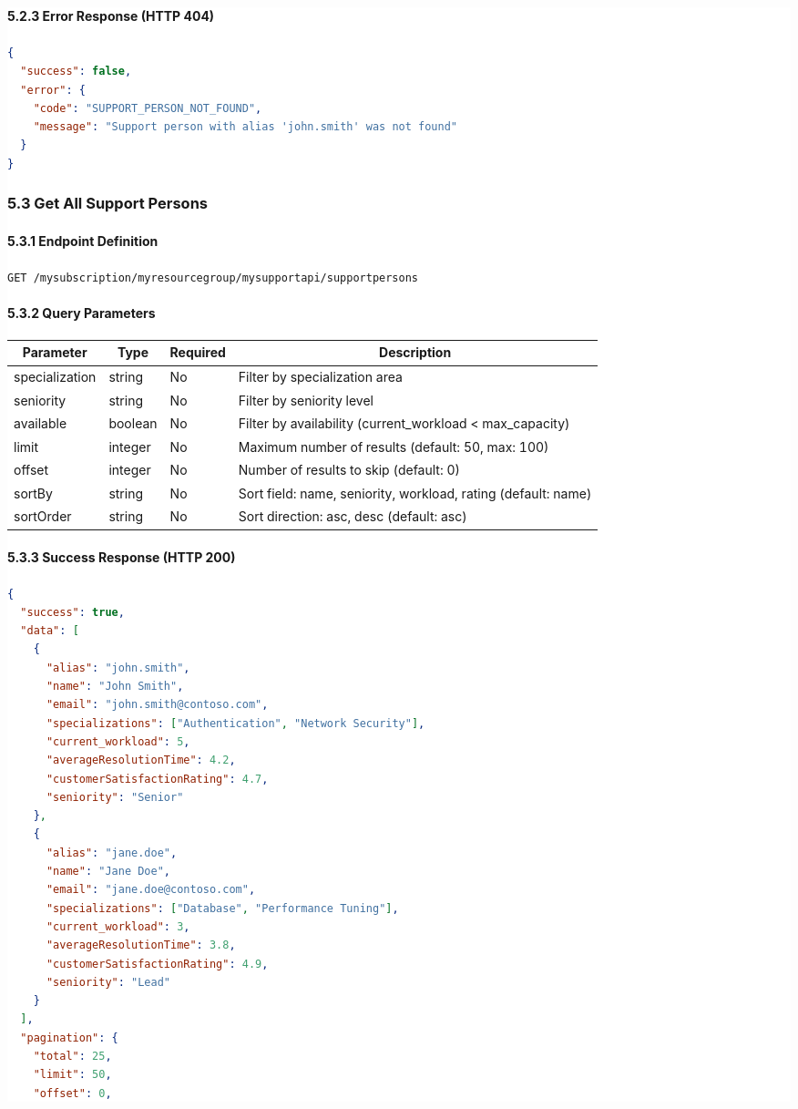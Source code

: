 #### 5.2.3 Error Response (HTTP 404)
```json
{
  "success": false,
  "error": {
    "code": "SUPPORT_PERSON_NOT_FOUND",
    "message": "Support person with alias 'john.smith' was not found"
  }
}
```

### 5.3 Get All Support Persons

#### 5.3.1 Endpoint Definition
```http
GET /mysubscription/myresourcegroup/mysupportapi/supportpersons
```

#### 5.3.2 Query Parameters

| Parameter | Type | Required | Description |
|-----------|------|----------|-------------|
| specialization | string | No | Filter by specialization area |
| seniority | string | No | Filter by seniority level |
| available | boolean | No | Filter by availability (current_workload < max_capacity) |
| limit | integer | No | Maximum number of results (default: 50, max: 100) |
| offset | integer | No | Number of results to skip (default: 0) |
| sortBy | string | No | Sort field: name, seniority, workload, rating (default: name) |
| sortOrder | string | No | Sort direction: asc, desc (default: asc) |

#### 5.3.3 Success Response (HTTP 200)
```json
{
  "success": true,
  "data": [
    {
      "alias": "john.smith",
      "name": "John Smith",
      "email": "john.smith@contoso.com",
      "specializations": ["Authentication", "Network Security"],
      "current_workload": 5,
      "averageResolutionTime": 4.2,
      "customerSatisfactionRating": 4.7,
      "seniority": "Senior"
    },
    {
      "alias": "jane.doe",
      "name": "Jane Doe", 
      "email": "jane.doe@contoso.com",
      "specializations": ["Database", "Performance Tuning"],
      "current_workload": 3,
      "averageResolutionTime": 3.8,
      "customerSatisfactionRating": 4.9,
      "seniority": "Lead"
    }
  ],
  "pagination": {
    "total": 25,
    "limit": 50,
    "offset": 0,
```